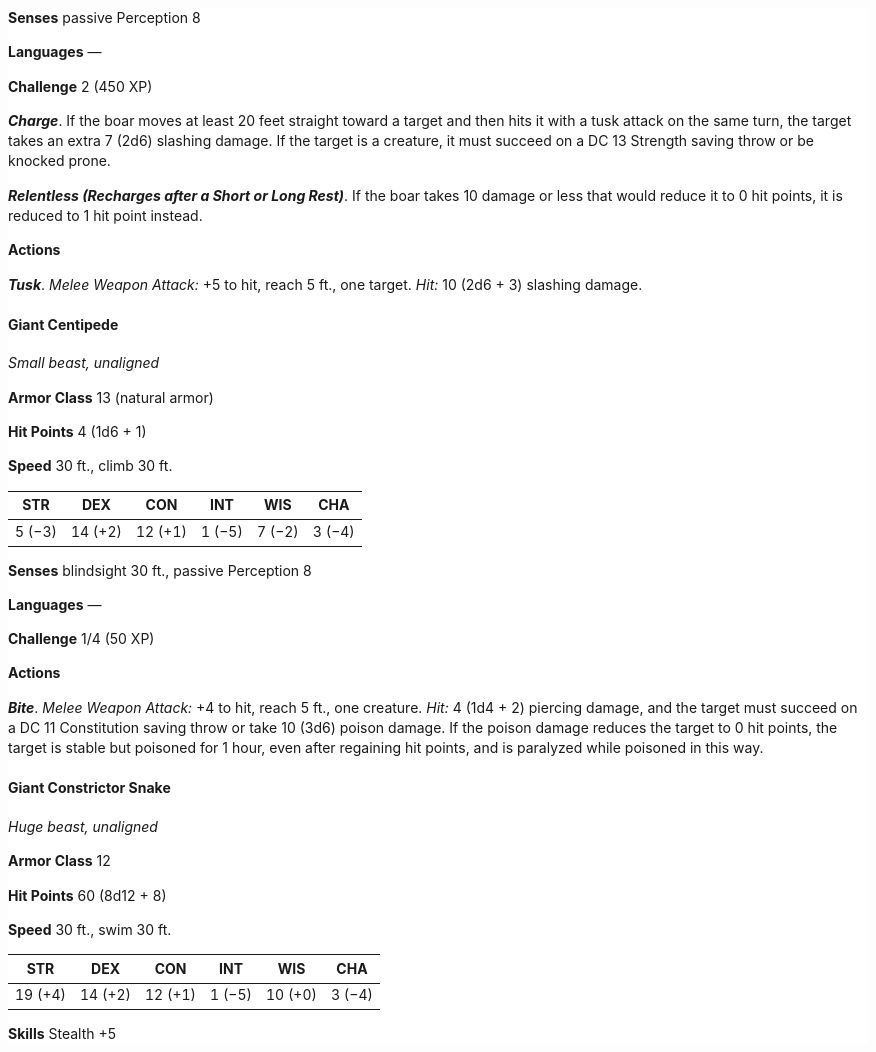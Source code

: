 **Senses** passive Perception 8

**Languages** —

**Challenge** 2 (450 XP)

**_Charge_**. If the boar moves at least 20 feet straight toward a target and then hits it with a tusk attack on the same turn, the target takes an extra 7 (2d6) slashing damage. If the target is a creature, it must succeed on a DC 13 Strength saving throw or be knocked prone.

**_Relentless (Recharges after a Short or Long Rest)_**. If the boar takes 10 damage or less that would reduce it to 0 hit points, it is reduced to 1 hit point instead.

**Actions**

**_Tusk_**. _Melee Weapon Attack:_ +5 to hit, reach 5 ft., one target. _Hit:_ 10 (2d6 + 3) slashing damage.

#### Giant Centipede

_Small beast, unaligned_

**Armor Class** 13 (natural armor)

**Hit Points** 4 (1d6 + 1)

**Speed** 30 ft., climb 30 ft.

| STR    | DEX     | CON     | INT    | WIS    | CHA    |
|--------|---------|---------|--------|--------|--------|
| 5 (−3) | 14 (+2) | 12 (+1) | 1 (−5) | 7 (−2) | 3 (−4) |

**Senses** blindsight 30 ft., passive Perception 8

**Languages** —

**Challenge** 1/4 (50 XP)

**Actions**

**_Bite_**. _Melee Weapon Attack:_ +4 to hit, reach 5 ft., one creature. _Hit:_ 4 (1d4 + 2) piercing damage, and the target must succeed on a DC 11 Constitution saving throw or take 10 (3d6) poison damage. If the poison damage reduces the target to 0 hit points, the target is stable but poisoned for 1 hour, even after regaining hit points, and is paralyzed while poisoned in this way.

#### Giant Constrictor Snake

_Huge beast, unaligned_

**Armor Class** 12

**Hit Points** 60 (8d12 + 8)

**Speed** 30 ft., swim 30 ft.

| STR     | DEX     | CON     | INT    | WIS     | CHA    |
|---------|---------|---------|--------|---------|--------|
| 19 (+4) | 14 (+2) | 12 (+1) | 1 (−5) | 10 (+0) | 3 (−4) |

**Skills** Stealth +5
